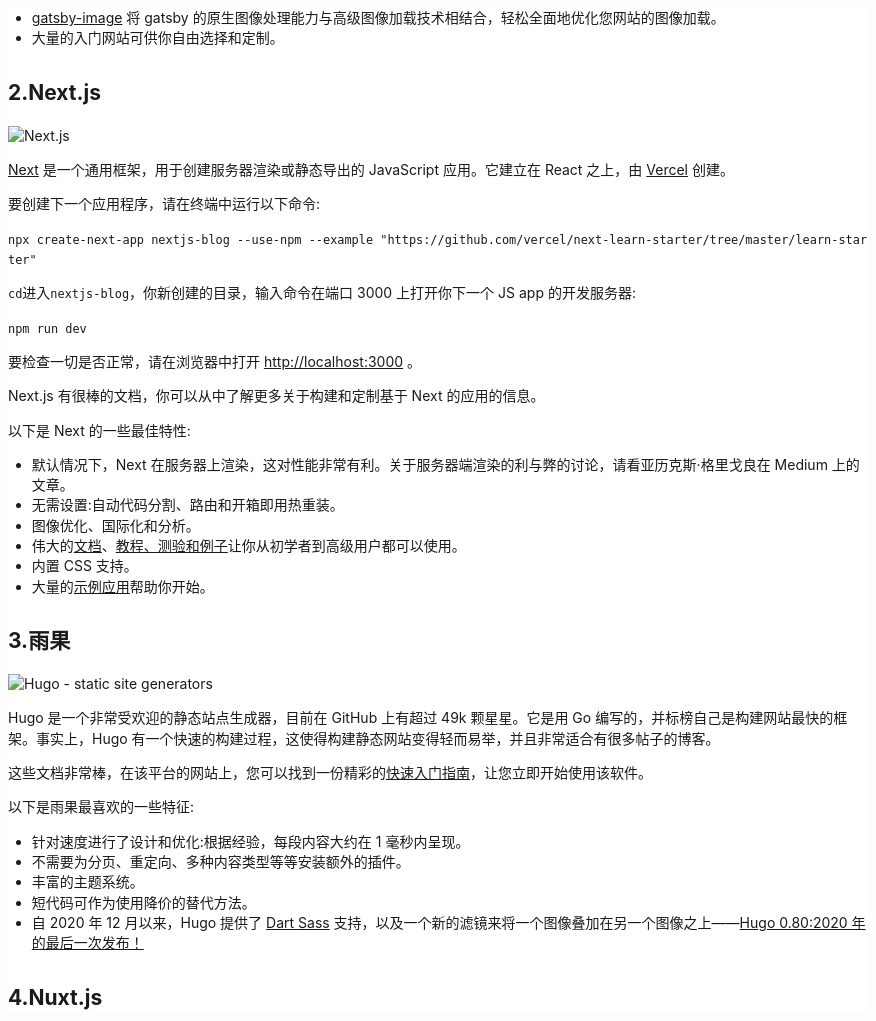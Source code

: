 *   [gatsby-image](https://www.gatsbyjs.com/plugins/gatsby-image/) 将 gatsby 的原生图像处理能力与高级图像加载技术相结合，轻松全面地优化您网站的图像加载。
*   大量的入门网站可供你自由选择和定制。

## 2.Next.js

![Next.js](../Images/3785a61611c365ac95244ce60ad88070.png)

[Next](https://nextjs.org/) 是一个通用框架，用于创建服务器渲染或静态导出的 JavaScript 应用。它建立在 React 之上，由 [Vercel](https://vercel.com/) 创建。

要创建下一个应用程序，请在终端中运行以下命令:

```
npx create-next-app nextjs-blog --use-npm --example "https://github.com/vercel/next-learn-starter/tree/master/learn-starter" 
```

`cd`进入`nextjs-blog`，你新创建的目录，输入命令在端口 3000 上打开你下一个 JS app 的开发服务器:

```
npm run dev 
```

要检查一切是否正常，请在浏览器中打开 [http://localhost:3000](http://localhost:3000) 。

Next.js 有很棒的文档，你可以从中了解更多关于构建和定制基于 Next 的应用的信息。

以下是 Next 的一些最佳特性:

*   默认情况下，Next 在服务器上渲染，这对性能非常有利。关于服务器端渲染的利与弊的讨论，请看亚历克斯·格里戈良在 Medium 上的文章。
*   无需设置:自动代码分割、路由和开箱即用热重装。
*   图像优化、国际化和分析。
*   伟大的[文档](https://nextjs.org/docs/getting-started)、[教程、测验和例子](https://nextjs.org/learn/basics/create-nextjs-app)让你从初学者到高级用户都可以使用。
*   内置 CSS 支持。
*   大量的[示例应用](https://github.com/zeit/next.js/tree/canary/examples)帮助你开始。

## 3.雨果

![Hugo - static site generators](../Images/09d2bbb837b47b1bc5fa2c9272ec75e8.png)

Hugo 是一个非常受欢迎的静态站点生成器，目前在 GitHub 上有超过 49k 颗星星。它是用 Go 编写的，并标榜自己是构建网站最快的框架。事实上，Hugo 有一个快速的构建过程，这使得构建静态网站变得轻而易举，并且非常适合有很多帖子的博客。

这些文档非常棒，在该平台的网站上，您可以找到一份精彩的[快速入门指南](https://gohugo.io/getting-started/quick-start/)，让您立即开始使用该软件。

以下是雨果最喜欢的一些特征:

*   针对速度进行了设计和优化:根据经验，每段内容大约在 1 毫秒内呈现。
*   不需要为分页、重定向、多种内容类型等等安装额外的插件。
*   丰富的主题系统。
*   短代码可作为使用降价的替代方法。
*   自 2020 年 12 月以来，Hugo 提供了 [Dart Sass](https://gohugo.io/hugo-pipes/scss-sass/#options) 支持，以及一个新的滤镜来将一个图像叠加在另一个图像之上——[Hugo 0.80:2020 年的最后一次发布！](https://gohugo.io/news/0.80.0-relnotes/)

## 4.Nuxt.js
